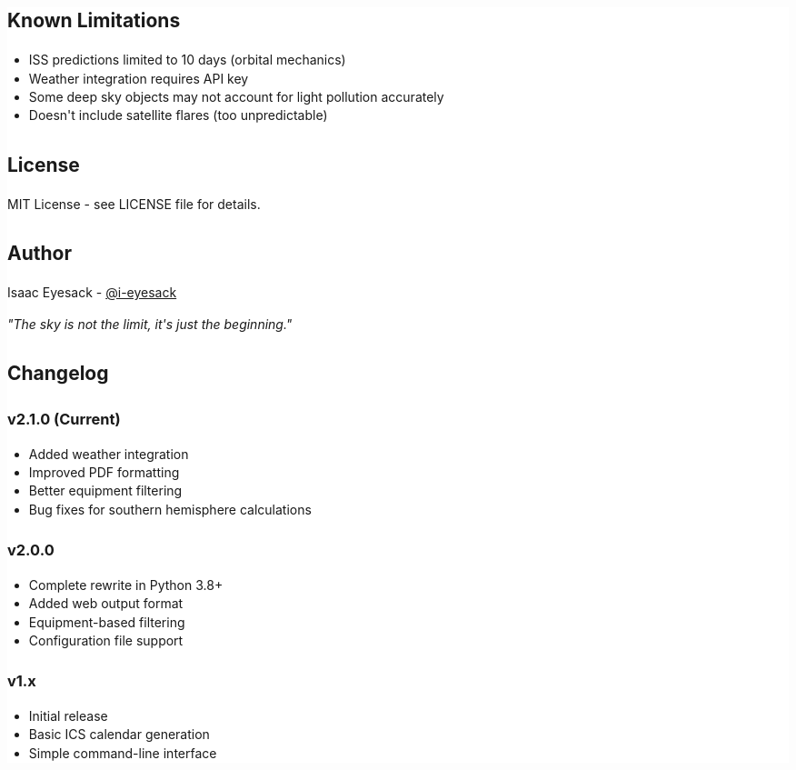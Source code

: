 ## Known Limitations

- ISS predictions limited to 10 days (orbital mechanics)
- Weather integration requires API key
- Some deep sky objects may not account for light pollution accurately
- Doesn't include satellite flares (too unpredictable)

## License

MIT License - see LICENSE file for details.

## Author

Isaac Eyesack - [@i-eyesack](https://github.com/i-eyesack)

*"The sky is not the limit, it's just the beginning."*

## Changelog

### v2.1.0 (Current)
- Added weather integration
- Improved PDF formatting
- Better equipment filtering
- Bug fixes for southern hemisphere calculations

### v2.0.0
- Complete rewrite in Python 3.8+
- Added web output format
- Equipment-based filtering
- Configuration file support

### v1.x
- Initial release
- Basic ICS calendar generation
- Simple command-line interface

